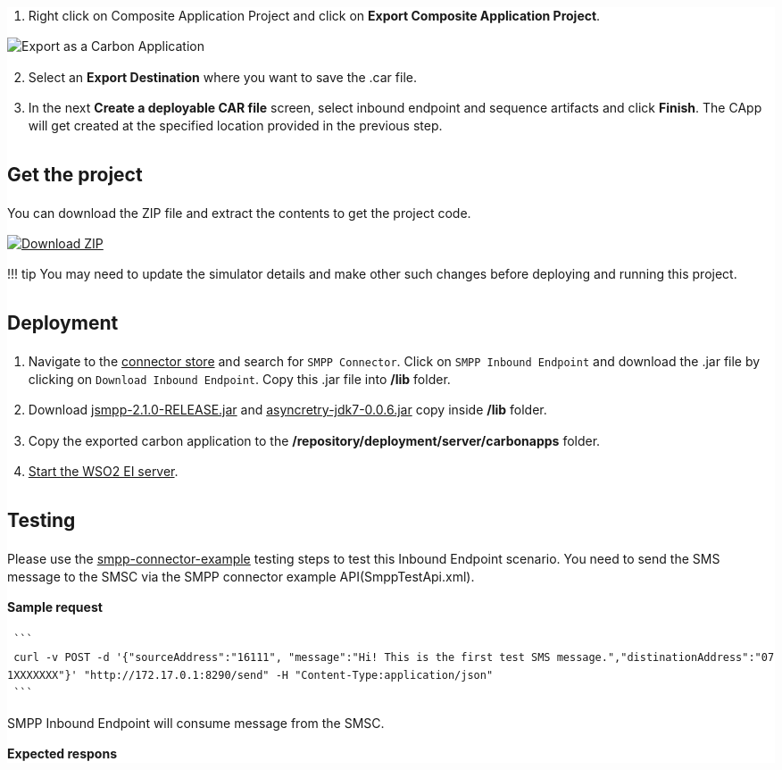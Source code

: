 1. Right click on Composite Application Project and click on **Export Composite Application Project**.</br> 
  <img src="{{base_path}}/assets/img/integrate/connectors/capp-project1.png" title="Export as a Carbon Application" width="300" alt="Export as a Carbon Application" />

2. Select an **Export Destination** where you want to save the .car file. 

3. In the next **Create a deployable CAR file** screen, select inbound endpoint and sequence artifacts and click **Finish**. The CApp will get created at the specified location provided in the previous step. 

## Get the project

You can download the ZIP file and extract the contents to get the project code.

<a href="{{base_path}}/assets/attachments/connectors/smpp-inbound-endpoint.zip">
    <img src="{{base_path}}/assets/img/integrate/connectors/download-zip.png" width="200" alt="Download ZIP">
</a>

!!! tip
    You may need to update the simulator details and make other such changes before deploying and running this project.

## Deployment

1. Navigate to the [connector store](https://store.wso2.com/store/assets/esbconnector/list) and search for `SMPP Connector`. Click on `SMPP Inbound Endpoint` and download the .jar file by clicking on `Download Inbound Endpoint`. Copy this .jar file into **<PRODUCT-HOME>/lib** folder. 

2. Download  [jsmpp-2.1.0-RELEASE.jar](http://central.maven.org/maven2/com/googlecode/jsmpp/jsmpp/2.1.0-RELEASE/) and [asyncretry-jdk7-0.0.6.jar](https://mvnrepository.com/artifact/com.nurkiewicz.asyncretry/asyncretry-jdk7/0.0.6) copy inside **<PRODUCT-HOME>/lib** folder.
   
3. Copy the exported carbon application to the **<PRODUCT-HOME>/repository/deployment/server/carbonapps** folder. 

4. [Start the WSO2 EI server](https://ei.docs.wso2.com/en/latest/micro-integrator/overview/quick-start-guide/#start-the-micro-integrator). 

## Testing  

   Please use the [smpp-connector-example](smpp-connector-example.md) testing steps to test this Inbound Endpoint scenario. You need to send the SMS message to the SMSC via the SMPP connector example API(SmppTestApi.xml).
   
   **Sample request**
   
     ```
     curl -v POST -d '{"sourceAddress":"16111", "message":"Hi! This is the first test SMS message.","distinationAddress":"071XXXXXXX"}' "http://172.17.0.1:8290/send" -H "Content-Type:application/json"
     ```
   SMPP Inbound Endpoint will consume message from the SMSC.
   
   **Expected respons**
   